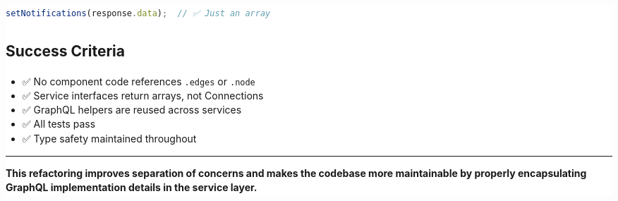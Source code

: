 ```typescript
setNotifications(response.data);  // ✅ Just an array
```

## Success Criteria

- ✅ No component code references `.edges` or `.node`
- ✅ Service interfaces return arrays, not Connections
- ✅ GraphQL helpers are reused across services
- ✅ All tests pass
- ✅ Type safety maintained throughout

---

**This refactoring improves separation of concerns and makes the codebase more maintainable by properly encapsulating GraphQL implementation details in the service layer.**
